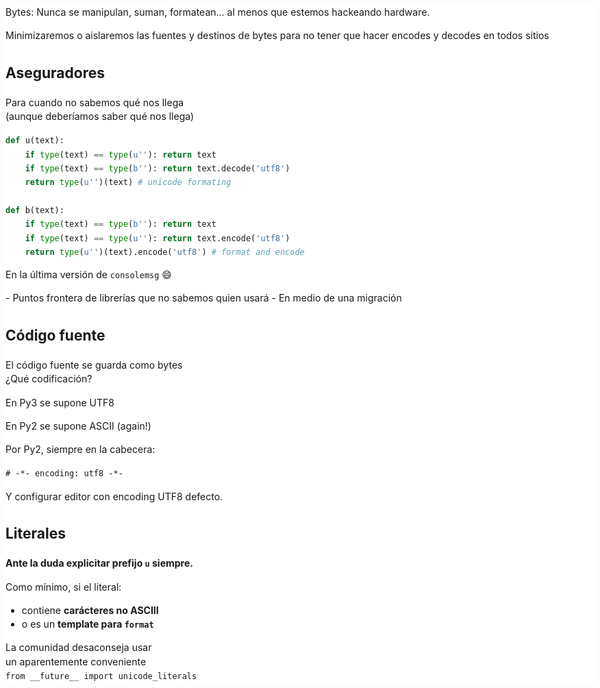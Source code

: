 Bytes: Nunca se manipulan, suman, formatean...
al menos que estemos hackeando hardware.

Minimizaremos o aislaremos las fuentes y destinos de bytes
para no tener que hacer encodes y decodes en todos sitios

## Aseguradores

Para cuando no sabemos qué nos llega\
(aunque deberíamos saber qué nos llega)

```python
def u(text):
	if type(text) == type(u''): return text
	if type(text) == type(b''): return text.decode('utf8')
	return type(u'')(text) # unicode formating

def b(text):
	if type(text) == type(b''): return text
	if type(text) == type(u''): return text.encode('utf8')
	return type(u'')(text).encode('utf8') # format and encode
```
En la última versión de `consolemsg` :smile:


<div class=notes>
- Puntos frontera de librerías que no sabemos quien usará
- En medio de una migración
</div>


## Código fuente

El código fuente se guarda como bytes \
¿Qué codificación?

En Py3 se supone UTF8

En Py2 se supone ASCII (again!)

Por Py2, siempre en la cabecera:

`# -*- encoding: utf8 -*-`

Y configurar editor con encoding UTF8 defecto.


## Literales

**Ante la duda explicitar prefijo `u` siempre.**

Como mínimo, si el literal:

- contiene **carácteres no ASCIII**
- o es un **template para `format`**

La comunidad desaconseja usar\
un aparentemente conveniente\
`from __future__ import unicode_literals`
